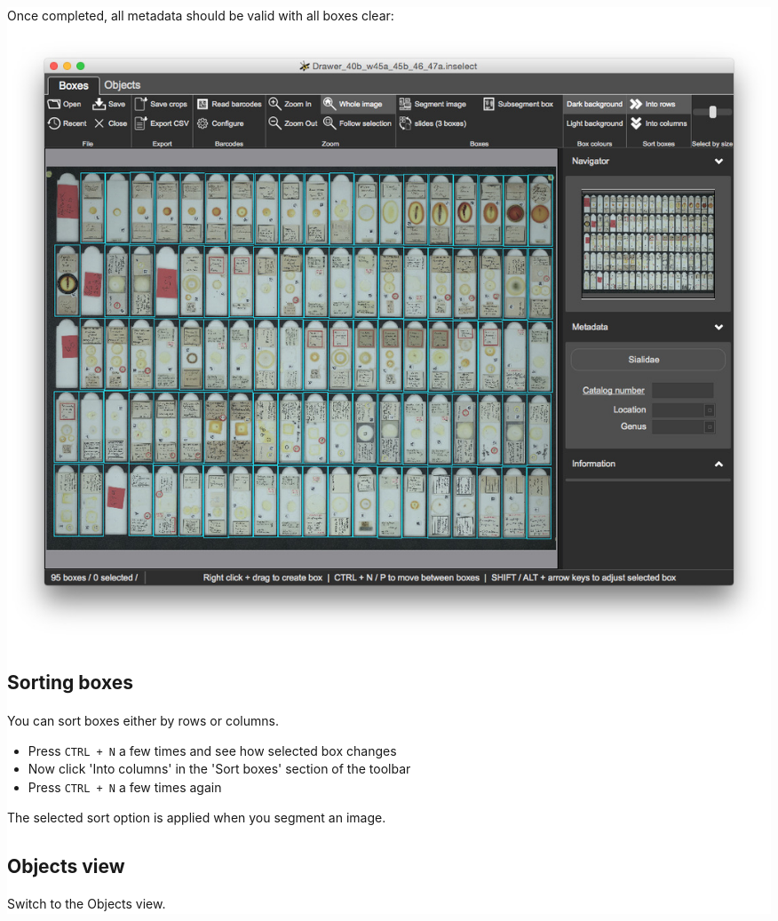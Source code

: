 Once completed, all metadata should be valid with all boxes clear:

![Completed slides](images/slides_finished.jpg)

## Sorting boxes

You can sort boxes either by rows or columns.

* Press `CTRL + N` a few times and see how selected box changes
* Now click 'Into columns' in the 'Sort boxes' section of the toolbar
* Press `CTRL + N` a few times again

The selected sort option is applied when you segment an image.

## Objects view

Switch to the Objects view.
